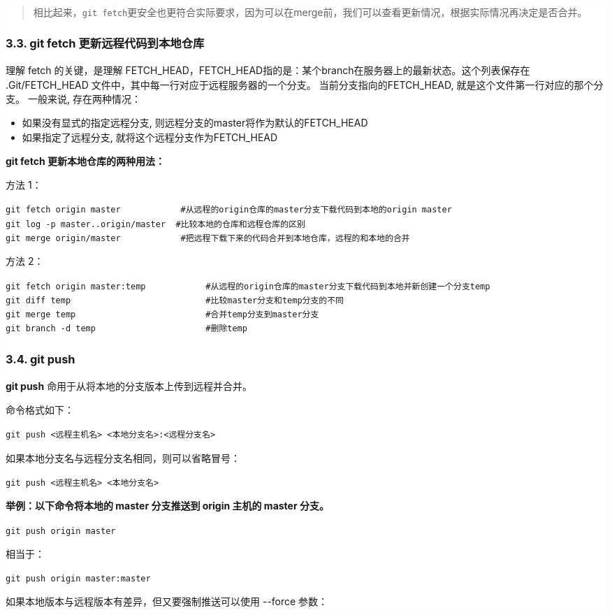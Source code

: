 > 相比起来，`git fetch`更安全也更符合实际要求，因为可以在merge前，我们可以查看更新情况，根据实际情况再决定是否合并。

### 3.3. git fetch 更新远程代码到本地仓库

理解 fetch 的关键，是理解 FETCH_HEAD，FETCH_HEAD指的是：某个branch在服务器上的最新状态。这个列表保存在 .Git/FETCH_HEAD 文件中，其中每一行对应于远程服务器的一个分支。
当前分支指向的FETCH_HEAD, 就是这个文件第一行对应的那个分支。
一般来说, 存在两种情况：

- 如果没有显式的指定远程分支, 则远程分支的master将作为默认的FETCH_HEAD
- 如果指定了远程分支, 就将这个远程分支作为FETCH_HEAD

**git fetch 更新本地仓库的两种用法：**

 方法 1：

```
git fetch origin master            #从远程的origin仓库的master分支下载代码到本地的origin master
git log -p master..origin/master  #比较本地的仓库和远程仓库的区别
git merge origin/master            #把远程下载下来的代码合并到本地仓库，远程的和本地的合并
```

方法 2：

```
git fetch origin master:temp            #从远程的origin仓库的master分支下载代码到本地并新创建一个分支temp
git diff temp                           #比较master分支和temp分支的不同
git merge temp                          #合并temp分支到master分支
git branch -d temp                      #删除temp
```

### 3.4. git push

**git push** 命用于从将本地的分支版本上传到远程并合并。

命令格式如下：

```
git push <远程主机名> <本地分支名>:<远程分支名>
```

如果本地分支名与远程分支名相同，则可以省略冒号：

```
git push <远程主机名> <本地分支名>
```

**举例：以下命令将本地的 master 分支推送到 origin 主机的 master 分支。**

```
git push origin master
```

相当于：

```
git push origin master:master
```

如果本地版本与远程版本有差异，但又要强制推送可以使用 --force 参数：

